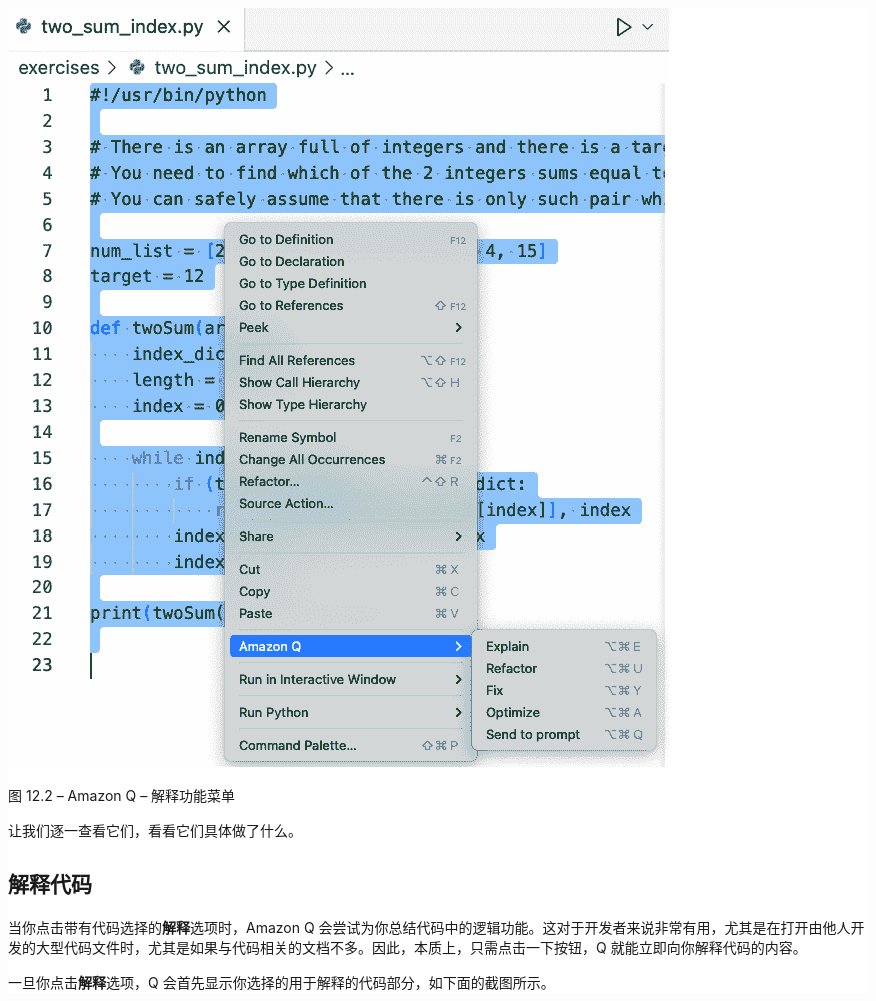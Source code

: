 ![图 12.2 – Amazon Q – 解释功能菜单](img/B21378_12_2.jpg)

图 12.2 – Amazon Q – 解释功能菜单

让我们逐一查看它们，看看它们具体做了什么。

## 解释代码

当你点击带有代码选择的**解释**选项时，Amazon Q 会尝试为你总结代码中的逻辑功能。这对于开发者来说非常有用，尤其是在打开由他人开发的大型代码文件时，尤其是如果与代码相关的文档不多。因此，本质上，只需点击一下按钮，Q 就能立即向你解释代码的内容。

一旦你点击**解释**选项，Q 会首先显示你选择的用于解释的代码部分，如下面的截图所示。
